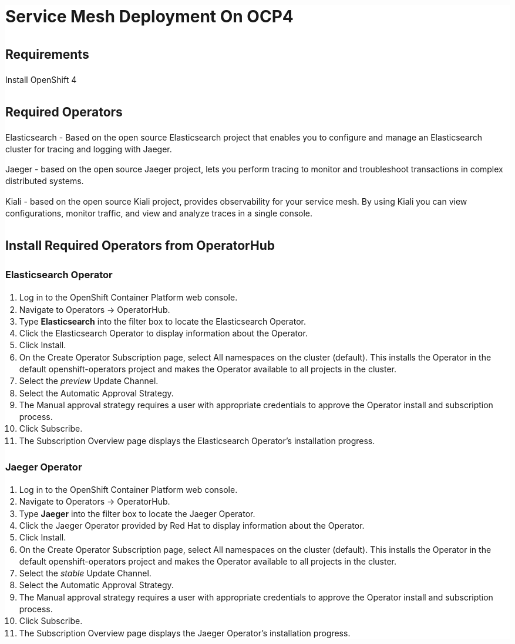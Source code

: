 # Service Mesh  Deployment On OCP4

## Requirements
Install OpenShift 4

## Required Operators
Elasticsearch - Based on the open source Elasticsearch project that enables you to configure and manage an Elasticsearch cluster for tracing and logging with Jaeger.

Jaeger - based on the open source Jaeger project, lets you perform tracing to monitor and troubleshoot transactions in complex distributed systems.

Kiali - based on the open source Kiali project, provides observability for your service mesh. By using Kiali you can view configurations, monitor traffic, and view and analyze traces in a single console.

## Install Required Operators from OperatorHub
### Elasticsearch Operator
1. Log in to the OpenShift Container Platform web console.
2. Navigate to Operators → OperatorHub.
3. Type **Elasticsearch** into the filter box to locate the Elasticsearch Operator.
4. Click the Elasticsearch Operator to display information about the Operator.
5. Click Install.
6. On the Create Operator Subscription page, select All namespaces on the cluster (default). This installs the Operator in the default openshift-operators project and makes the Operator available to all projects in the cluster.
7. Select the *preview* Update Channel.
8. Select the Automatic Approval Strategy.
9. The Manual approval strategy requires a user with appropriate credentials to approve the Operator install and subscription process.
10. Click Subscribe.
11. The Subscription Overview page displays the Elasticsearch Operator’s installation progress.


### Jaeger Operator
1. Log in to the OpenShift Container Platform web console.
2. Navigate to Operators → OperatorHub.
3. Type **Jaeger** into the filter box to locate the Jaeger Operator.
4. Click the Jaeger Operator provided by Red Hat to display information about the Operator.
5. Click Install.
6. On the Create Operator Subscription page, select All namespaces on the cluster (default). This installs the Operator in the default openshift-operators project and makes the Operator available to all projects in the cluster.
7. Select the *stable* Update Channel.
8. Select the Automatic Approval Strategy.
9. The Manual approval strategy requires a user with appropriate credentials to approve the Operator install and subscription process.
10. Click Subscribe.
11. The Subscription Overview page displays the Jaeger Operator’s installation progress.
